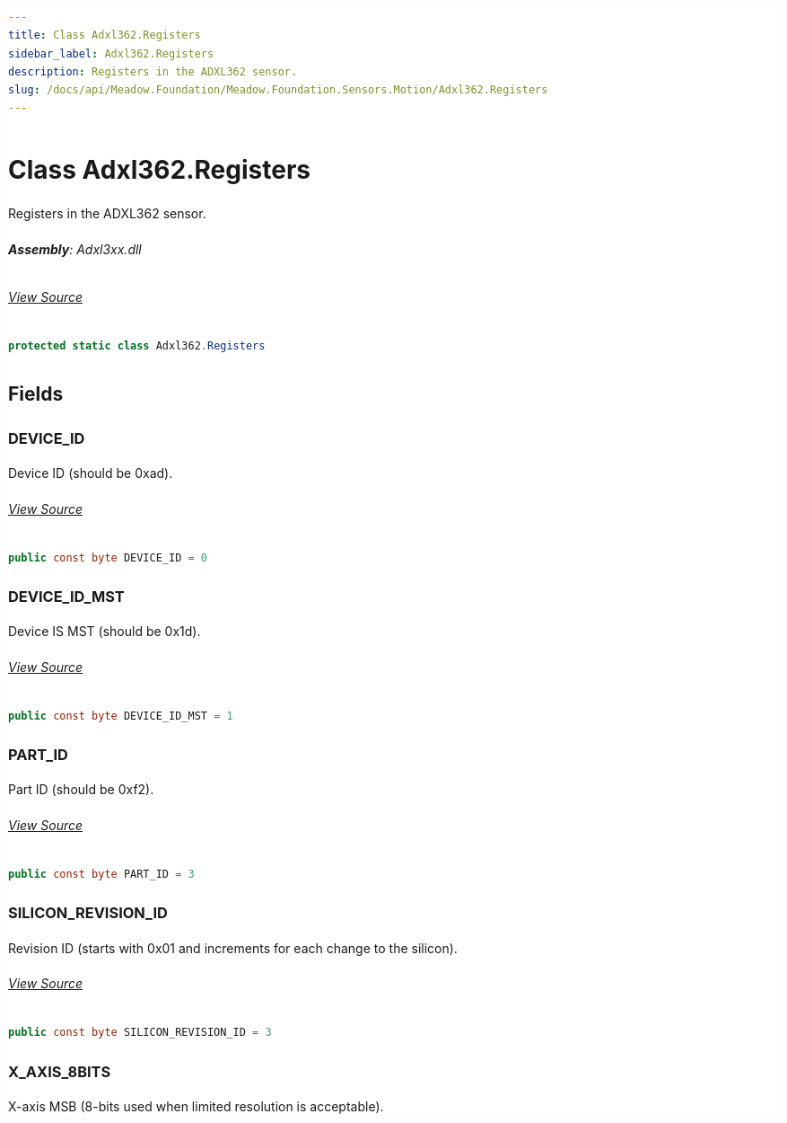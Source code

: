```yaml
---
title: Class Adxl362.Registers
sidebar_label: Adxl362.Registers
description: Registers in the ADXL362 sensor.
slug: /docs/api/Meadow.Foundation/Meadow.Foundation.Sensors.Motion/Adxl362.Registers
---
```

# Class Adxl362.Registers
Registers in the ADXL362 sensor.

###### **Assembly**: Adxl3xx.dll
###### [View Source](https://github.com/WildernessLabs/Meadow.Foundation.git/blob/develop/Source/Meadow.Foundation.Peripherals/Sensors.Motion.Adxl3xx/Driver/Drivers/Adxl362_Extras/Adxl362.Registers.cs#L8)
```csharp title="Declaration"
protected static class Adxl362.Registers
```
## Fields
### DEVICE_ID
Device ID (should be 0xad).
###### [View Source](https://github.com/WildernessLabs/Meadow.Foundation.git/blob/develop/Source/Meadow.Foundation.Peripherals/Sensors.Motion.Adxl3xx/Driver/Drivers/Adxl362_Extras/Adxl362.Registers.cs#L13)
```csharp title="Declaration"
public const byte DEVICE_ID = 0
```
### DEVICE_ID_MST
Device IS MST (should be 0x1d).
###### [View Source](https://github.com/WildernessLabs/Meadow.Foundation.git/blob/develop/Source/Meadow.Foundation.Peripherals/Sensors.Motion.Adxl3xx/Driver/Drivers/Adxl362_Extras/Adxl362.Registers.cs#L18)
```csharp title="Declaration"
public const byte DEVICE_ID_MST = 1
```
### PART_ID
Part ID (should be 0xf2).
###### [View Source](https://github.com/WildernessLabs/Meadow.Foundation.git/blob/develop/Source/Meadow.Foundation.Peripherals/Sensors.Motion.Adxl3xx/Driver/Drivers/Adxl362_Extras/Adxl362.Registers.cs#L23)
```csharp title="Declaration"
public const byte PART_ID = 3
```
### SILICON_REVISION_ID
Revision ID (starts with 0x01 and increments for each change to the silicon).
###### [View Source](https://github.com/WildernessLabs/Meadow.Foundation.git/blob/develop/Source/Meadow.Foundation.Peripherals/Sensors.Motion.Adxl3xx/Driver/Drivers/Adxl362_Extras/Adxl362.Registers.cs#L28)
```csharp title="Declaration"
public const byte SILICON_REVISION_ID = 3
```
### X_AXIS_8BITS
X-axis MSB (8-bits used when limited resolution is acceptable).